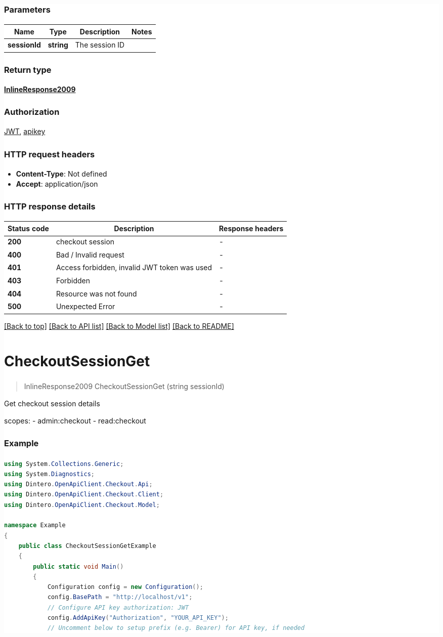 ### Parameters

Name | Type | Description  | Notes
------------- | ------------- | ------------- | -------------
 **sessionId** | **string**| The session ID | 

### Return type

[**InlineResponse2009**](InlineResponse2009.md)

### Authorization

[JWT](../README.md#JWT), [apikey](../README.md#apikey)

### HTTP request headers

 - **Content-Type**: Not defined
 - **Accept**: application/json


### HTTP response details
| Status code | Description | Response headers |
|-------------|-------------|------------------|
| **200** | checkout session |  -  |
| **400** | Bad / Invalid request |  -  |
| **401** | Access forbidden, invalid JWT token was used |  -  |
| **403** | Forbidden |  -  |
| **404** | Resource was not found |  -  |
| **500** | Unexpected Error |  -  |

[[Back to top]](#) [[Back to API list]](../README.md#documentation-for-api-endpoints) [[Back to Model list]](../README.md#documentation-for-models) [[Back to README]](../README.md)

<a name="checkoutsessionget"></a>
# **CheckoutSessionGet**
> InlineResponse2009 CheckoutSessionGet (string sessionId)

Get checkout session details

scopes: - admin:checkout - read:checkout 

### Example
```csharp
using System.Collections.Generic;
using System.Diagnostics;
using Dintero.OpenApiClient.Checkout.Api;
using Dintero.OpenApiClient.Checkout.Client;
using Dintero.OpenApiClient.Checkout.Model;

namespace Example
{
    public class CheckoutSessionGetExample
    {
        public static void Main()
        {
            Configuration config = new Configuration();
            config.BasePath = "http://localhost/v1";
            // Configure API key authorization: JWT
            config.AddApiKey("Authorization", "YOUR_API_KEY");
            // Uncomment below to setup prefix (e.g. Bearer) for API key, if needed
```